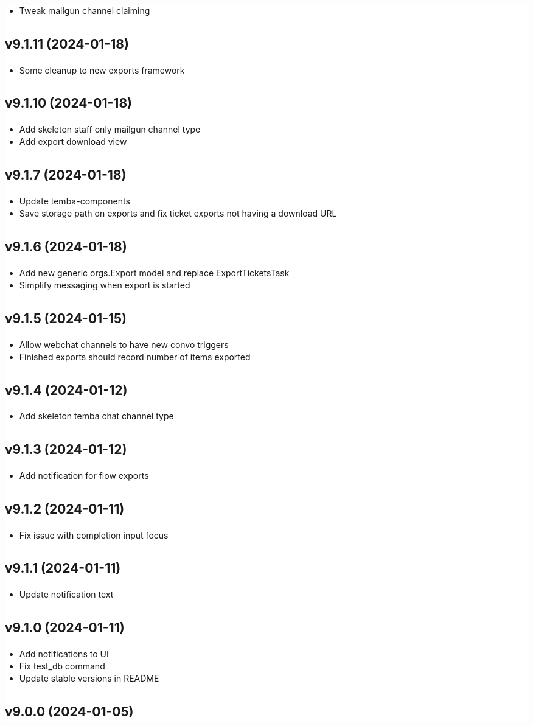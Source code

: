 - Tweak mailgun channel claiming

## v9.1.11 (2024-01-18)

- Some cleanup to new exports framework

## v9.1.10 (2024-01-18)

- Add skeleton staff only mailgun channel type
- Add export download view

## v9.1.7 (2024-01-18)

- Update temba-components
- Save storage path on exports and fix ticket exports not having a download URL

## v9.1.6 (2024-01-18)

- Add new generic orgs.Export model and replace ExportTicketsTask
- Simplify messaging when export is started

## v9.1.5 (2024-01-15)

- Allow webchat channels to have new convo triggers
- Finished exports should record number of items exported

## v9.1.4 (2024-01-12)

- Add skeleton temba chat channel type

## v9.1.3 (2024-01-12)

- Add notification for flow exports

## v9.1.2 (2024-01-11)

- Fix issue with completion input focus

## v9.1.1 (2024-01-11)

- Update notification text

## v9.1.0 (2024-01-11)

- Add notifications to UI
- Fix test_db command
- Update stable versions in README

## v9.0.0 (2024-01-05)
